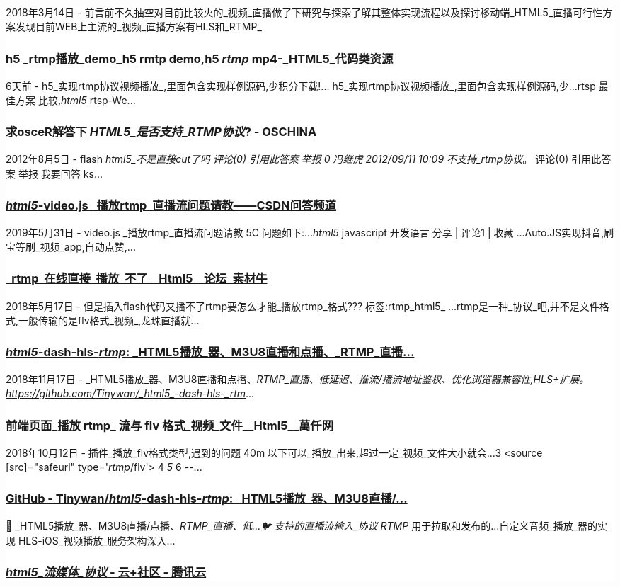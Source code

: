  2018年3月14日 - 前言前不久抽空对目前比较火的_视频_直播做了下研究与探索了解其整体实现流程以及探讨移动端_HTML5_直播可行性方案发现目前WEB上主流的_视频_直播方案有HLS和_RTMP_

### [h5 _rtmp播放_demo_h5 rmtp demo,h5 _rtmp_ mp4-_HTML5_代码类资源](https://zshipu.com/t?url=http://www.coder100.com/index/index/content/id/997757)

 6天前 - h5_实现rtmp协议视频播放_,里面包含实现样例源码,少积分下载!... h5_实现rtmp协议视频播放_,里面包含实现样例源码,少...rtsp 最佳方案 比较,_html5_ rtsp-We...

### [求osceR解答下 _HTML5_是否支持_RTMP协议_? - OSCHINA](https://zshipu.com/t?url=https://www.oschina.net/question/347763_63315)

 2012年8月5日 - flash _html5_不是直接cut了吗 评论(0) 引用此答案 举报 0 冯继虎 2012/09/11 10:09 不支持_rtmp协议_。 评论(0) 引用此答案 举报 我要回答 ks...

### [_html5_-video.js _播放rtmp_直播流问题请教——CSDN问答频道](https://zshipu.com/t?url=https://ask.csdn.net/questions/763895)

 2019年5月31日 - video.js _播放rtmp_直播流问题请教 5C 问题如下:..._html5_ javascript 开发语言 分享 | 评论1 | 收藏 ...Auto.JS实现抖音,刷宝等刷_视频_app,自动点赞,...

### [_rtmp_在线直接_播放_不了__Html5__论坛_素材牛](https://zshipu.com/t?url=https://www.sucainiu.com/read/2055.html)

 2018年5月17日 - 但是插入flash代码又播不了rtmp要怎么才能_播放rtmp_格式??? 标签:rtmp_html5_ ...rtmp是一种_协议_吧,并不是文件格式,一般传输的是flv格式_视频_,龙珠直播就...

### [_html5_-dash-hls-_rtmp_: _HTML5播放_器、M3U8直播和点播、_RTMP_直播...](https://zshipu.com/t?url=https://gitee.com/Tinywan/html5-dash-hls-rtmp)

 2018年11月17日 - _HTML5播放_器、M3U8直播和点播、_RTMP_直播、低延迟、推流/播流地址鉴权、优化浏览器兼容性,HLS+扩展。 https://github.com/Tinywan/_html5_-dash-hls-_rtm_...

### [前端页面_播放 rtmp_ 流与 flv 格式_视频_文件__Html5__萬仟网](https://zshipu.com/t?url=http://www.10qianwan.com/articledetail/263405.html)

 2018年10月12日 - 插件_播放_flv格式类型,遇到的问题 40m 以下可以_播放_出来,超过一定_视频_文件大小就会...3 <source [src]="safeurl" type='_rtmp_/flv'> 4 </video> _5_ 6 --...

### [GitHub - Tinywan/_html5_-dash-hls-_rtmp_: _HTML5播放_器、M3U8直播/...](https://zshipu.com/t?url=https://github.com/Tinywan/html5-dash-hls-rtmp)

 🌻 _HTML5播放_器、M3U8直播/点播、_RTMP_直播、低...🐦 支持的直播流输入_协议_ _RTMP_ 用于拉取和发布的...自定义音频_播放_器的实现 HLS-iOS_视频播放_服务架构深入...

### [_html5_流媒体_协议_ - 云+社区 - 腾讯云](https://zshipu.com/t?url=https://cloud.tencent.com/developer/information/html5%E6%B5%81%E5%AA%92%E4%BD%93%E5%8D%8F%E8%AE%AE)
